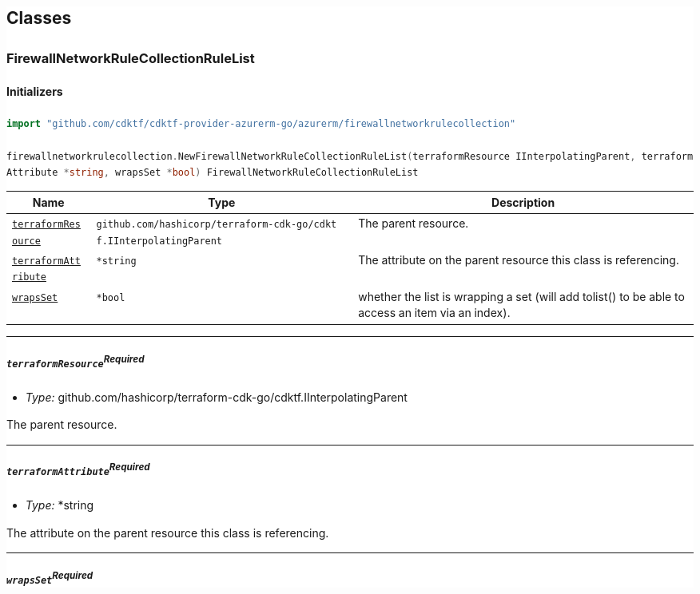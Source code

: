 ## Classes <a name="Classes" id="Classes"></a>

### FirewallNetworkRuleCollectionRuleList <a name="FirewallNetworkRuleCollectionRuleList" id="@cdktf/provider-azurerm.firewallNetworkRuleCollection.FirewallNetworkRuleCollectionRuleList"></a>

#### Initializers <a name="Initializers" id="@cdktf/provider-azurerm.firewallNetworkRuleCollection.FirewallNetworkRuleCollectionRuleList.Initializer"></a>

```go
import "github.com/cdktf/cdktf-provider-azurerm-go/azurerm/firewallnetworkrulecollection"

firewallnetworkrulecollection.NewFirewallNetworkRuleCollectionRuleList(terraformResource IInterpolatingParent, terraformAttribute *string, wrapsSet *bool) FirewallNetworkRuleCollectionRuleList
```

| **Name** | **Type** | **Description** |
| --- | --- | --- |
| <code><a href="#@cdktf/provider-azurerm.firewallNetworkRuleCollection.FirewallNetworkRuleCollectionRuleList.Initializer.parameter.terraformResource">terraformResource</a></code> | <code>github.com/hashicorp/terraform-cdk-go/cdktf.IInterpolatingParent</code> | The parent resource. |
| <code><a href="#@cdktf/provider-azurerm.firewallNetworkRuleCollection.FirewallNetworkRuleCollectionRuleList.Initializer.parameter.terraformAttribute">terraformAttribute</a></code> | <code>*string</code> | The attribute on the parent resource this class is referencing. |
| <code><a href="#@cdktf/provider-azurerm.firewallNetworkRuleCollection.FirewallNetworkRuleCollectionRuleList.Initializer.parameter.wrapsSet">wrapsSet</a></code> | <code>*bool</code> | whether the list is wrapping a set (will add tolist() to be able to access an item via an index). |

---

##### `terraformResource`<sup>Required</sup> <a name="terraformResource" id="@cdktf/provider-azurerm.firewallNetworkRuleCollection.FirewallNetworkRuleCollectionRuleList.Initializer.parameter.terraformResource"></a>

- *Type:* github.com/hashicorp/terraform-cdk-go/cdktf.IInterpolatingParent

The parent resource.

---

##### `terraformAttribute`<sup>Required</sup> <a name="terraformAttribute" id="@cdktf/provider-azurerm.firewallNetworkRuleCollection.FirewallNetworkRuleCollectionRuleList.Initializer.parameter.terraformAttribute"></a>

- *Type:* *string

The attribute on the parent resource this class is referencing.

---

##### `wrapsSet`<sup>Required</sup> <a name="wrapsSet" id="@cdktf/provider-azurerm.firewallNetworkRuleCollection.FirewallNetworkRuleCollectionRuleList.Initializer.parameter.wrapsSet"></a>
